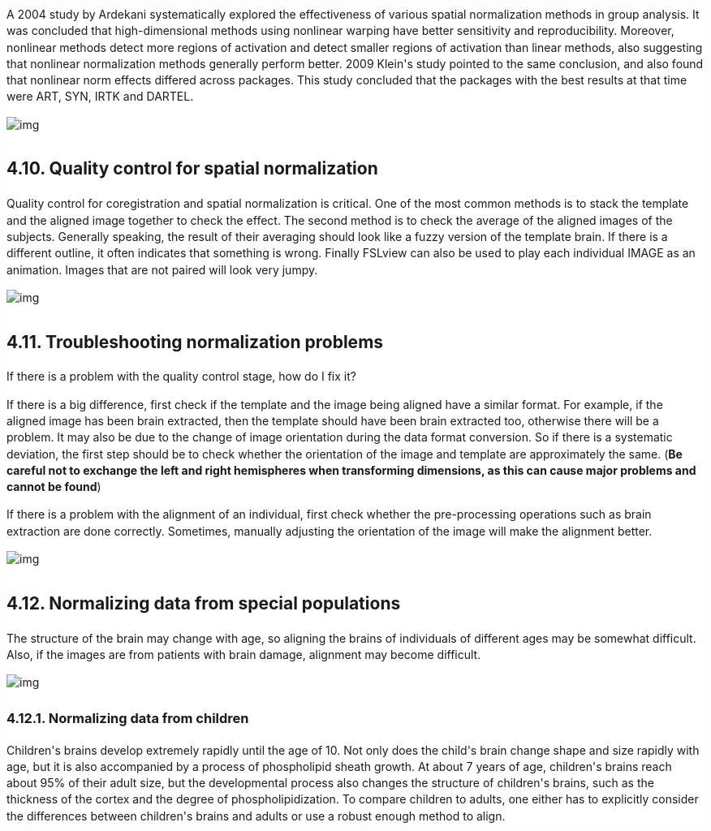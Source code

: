 A 2004 study by Ardekani systematically explored the effectiveness of various spatial normalization methods in group analysis. It was concluded that high-dimensional methods using nonlinear warping have better sensitivity and reproducibility. Moreover, nonlinear methods detect more regions of activation and detect smaller regions of activation than linear methods, also suggesting that nonlinear normalization methods generally perform better. 2009 Klein's study pointed to the same conclusion, and also found that nonlinear norm effects differed across packages. This study concluded that the packages with the best results at that time were ART, SYN, IRTK and DARTEL.

![img](https://mmbiz.qpic.cn/mmbiz_png/k2HrPbh93ibx7Udk35dvl21Xa3NMjicuCeUASSr0Ry4egfQUWH1LFkqVGiaBpRAgTNsNSp8c6e0y8csI1JngjrvbA/640?wx_fmt=png)

## **4.10. Quality control for spatial normalization**

Quality control for coregistration and spatial normalization is critical. One of the most common methods is to stack the template and the aligned image together to check the effect. The second method is to check the average of the aligned images of the subjects. Generally speaking, the result of their averaging should look like a fuzzy version of the template brain. If there is a different outline, it often indicates that something is wrong. Finally FSLview can also be used to play each individual IMAGE as an animation. Images that are not paired will look very jumpy.

![img](https://mmbiz.qpic.cn/mmbiz_png/k2HrPbh93ibx7Udk35dvl21Xa3NMjicuCeoNmPnE2zyGvVTPo2bsClI4gjVwLnpfc1HeqicHWNiclMhJia7g6YVzotQ/640?wx_fmt=png)

## **4.11. Troubleshooting normalization problems**

If there is a problem with the quality control stage, how do I fix it?

If there is a big difference, first check if the template and the image being aligned have a similar format. For example, if the aligned image has been brain extracted, then the template should have been brain extracted too, otherwise there will be a problem. It may also be due to the change of image orientation during the data format conversion. So if there is a systematic deviation, the first step should be to check whether the orientation of the image and template are approximately the same. (**Be careful not to exchange the left and right hemispheres when transforming dimensions, as this can cause major problems and cannot be found**)

If there is a problem with the alignment of an individual, first check whether the pre-processing operations such as brain extraction are done correctly. Sometimes, manually adjusting the orientation of the image will make the alignment better.

![img](https://mmbiz.qpic.cn/mmbiz_png/k2HrPbh93ibx7Udk35dvl21Xa3NMjicuCewfx37qCc9VS8BrRzticPXQnDNvTc6pcAHSXWMp3EWY5jiaPibZ8v8S1Xw/640?wx_fmt=png)

## **4.12. Normalizing data from special populations**

The structure of the brain may change with age, so aligning the brains of individuals of different ages may be somewhat difficult. Also, if the images are from patients with brain damage, alignment may become difficult.

![img](https://mmbiz.qpic.cn/mmbiz_png/k2HrPbh93ibx7Udk35dvl21Xa3NMjicuCeTkpCbibM6MF02ysuWqHYuIaibgAJDERicVWsLElBA7YU20XicYyf3APsQA/640?wx_fmt=png)

### **4.12.1. Normalizing data from children**

Children's brains develop extremely rapidly until the age of 10. Not only does the child's brain change shape and size rapidly with age, but it is also accompanied by a process of phospholipid sheath growth. At about 7 years of age, children's brains reach about 95% of their adult size, but the developmental process also changes the structure of children's brains, such as the thickness of the cortex and the degree of phospholipidization. To compare children to adults, one either has to explicitly consider the differences between children's brains and adults or use a robust enough method to align.

